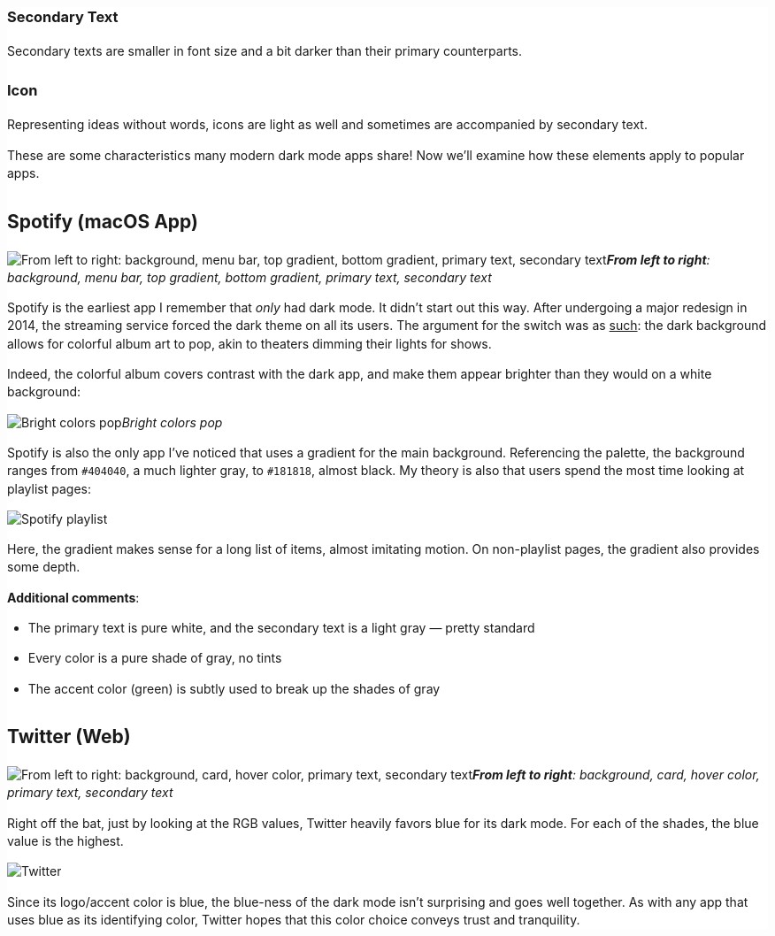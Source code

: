 ### Secondary Text

Secondary texts are smaller in font size and a bit darker than their primary counterparts.

### Icon

Representing ideas without words, icons are light as well and sometimes are accompanied by secondary text.

These are some characteristics many modern dark mode apps share! Now we’ll examine how these elements apply to popular apps.

## Spotify (macOS App)

![**From left to right**: background, menu bar, top gradient, bottom gradient, primary text, secondary text](https://cdn-images-1.medium.com/max/5760/1*REIGFIDNH176z5nuHYq0bw.png)_**From left to right**: background, menu bar, top gradient, bottom gradient, primary text, secondary text_

Spotify is the earliest app I remember that _only_ had dark mode. It didn’t start out this way. After undergoing a major redesign in 2014, the streaming service forced the dark theme on all its users. The argument for the switch was as [such](https://www.fastcompany.com/3028603/inside-the-redesign-why-spotify-went-black): the dark background allows for colorful album art to pop, akin to theaters dimming their lights for shows.

Indeed, the colorful album covers contrast with the dark app, and make them appear brighter than they would on a white background:

![Bright colors pop](https://cdn-images-1.medium.com/max/5760/1*qAEfIaZPHlv-OfJ3CjRLZw.png)_Bright colors pop_

Spotify is also the only app I’ve noticed that uses a gradient for the main background. Referencing the palette, the background ranges from `#404040`, a much lighter gray, to `#181818`, almost black. My theory is also that users spend the most time looking at playlist pages:

![Spotify playlist](https://cdn-images-1.medium.com/max/5760/1*kd7jnKDPQgDPC3O3wnVgQg.png)

Here, the gradient makes sense for a long list of items, almost imitating motion. On non-playlist pages, the gradient also provides some depth.

**Additional comments**:

- The primary text is pure white, and the secondary text is a light gray — pretty standard

- Every color is a pure shade of gray, no tints

- The accent color (green) is subtly used to break up the shades of gray

## Twitter (Web)

![**From left to right**: background, card, hover color, primary text, secondary text](https://cdn-images-1.medium.com/max/5760/1*TgOyjdMfWNNwUhpUnyBacw.png)_**From left to right**: background, card, hover color, primary text, secondary text_

Right off the bat, just by looking at the RGB values, Twitter heavily favors blue for its dark mode. For each of the shades, the blue value is the highest.

![Twitter](https://cdn-images-1.medium.com/max/5760/1*AdVlnCmGKC5ofWYCkaE2Vw.png)

Since its logo/accent color is blue, the blue-ness of the dark mode isn’t surprising and goes well together. As with any app that uses blue as its identifying color, Twitter hopes that this color choice conveys trust and tranquility.
